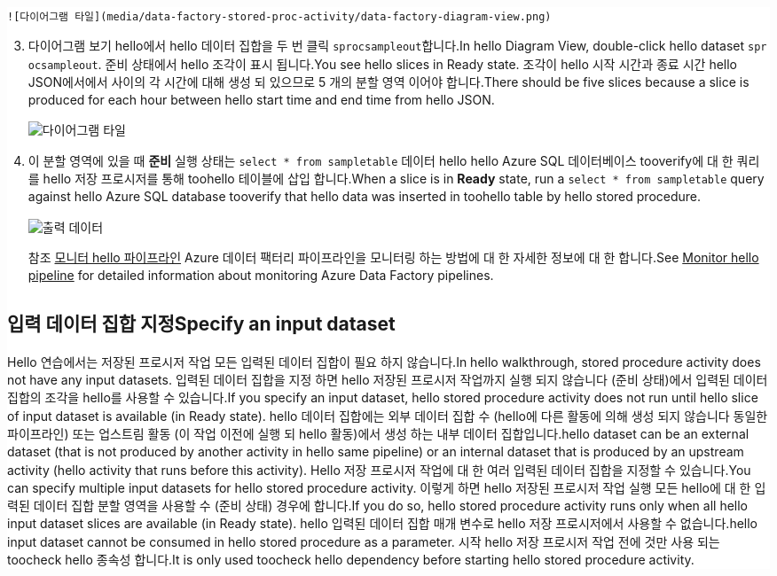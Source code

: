     ![다이어그램 타일](media/data-factory-stored-proc-activity/data-factory-diagram-view.png)
3. <span data-ttu-id="255e8-210">다이어그램 보기 hello에서 hello 데이터 집합을 두 번 클릭 `sprocsampleout`합니다.</span><span class="sxs-lookup"><span data-stu-id="255e8-210">In hello Diagram View, double-click hello dataset `sprocsampleout`.</span></span> <span data-ttu-id="255e8-211">준비 상태에서 hello 조각이 표시 됩니다.</span><span class="sxs-lookup"><span data-stu-id="255e8-211">You see hello slices in Ready state.</span></span> <span data-ttu-id="255e8-212">조각이 hello 시작 시간과 종료 시간 hello JSON에서에서 사이의 각 시간에 대해 생성 되 있으므로 5 개의 분할 영역 이어야 합니다.</span><span class="sxs-lookup"><span data-stu-id="255e8-212">There should be five slices because a slice is produced for each hour between hello start time and end time from hello JSON.</span></span>

    ![다이어그램 타일](media/data-factory-stored-proc-activity/data-factory-slices.png)
4. <span data-ttu-id="255e8-214">이 분할 영역에 있을 때 **준비** 실행 상태는 `select * from sampletable` 데이터 hello hello Azure SQL 데이터베이스 tooverify에 대 한 쿼리를 hello 저장 프로시저를 통해 toohello 테이블에 삽입 합니다.</span><span class="sxs-lookup"><span data-stu-id="255e8-214">When a slice is in **Ready** state, run a `select * from sampletable` query against hello Azure SQL database tooverify that hello data was inserted in toohello table by hello stored procedure.</span></span>

   ![출력 데이터](./media/data-factory-stored-proc-activity/output.png)

   <span data-ttu-id="255e8-216">참조 [모니터 hello 파이프라인](data-factory-monitor-manage-pipelines.md) Azure 데이터 팩터리 파이프라인을 모니터링 하는 방법에 대 한 자세한 정보에 대 한 합니다.</span><span class="sxs-lookup"><span data-stu-id="255e8-216">See [Monitor hello pipeline](data-factory-monitor-manage-pipelines.md) for detailed information about monitoring Azure Data Factory pipelines.</span></span>  


## <a name="specify-an-input-dataset"></a><span data-ttu-id="255e8-217">입력 데이터 집합 지정</span><span class="sxs-lookup"><span data-stu-id="255e8-217">Specify an input dataset</span></span>
<span data-ttu-id="255e8-218">Hello 연습에서는 저장된 프로시저 작업 모든 입력된 데이터 집합이 필요 하지 않습니다.</span><span class="sxs-lookup"><span data-stu-id="255e8-218">In hello walkthrough, stored procedure activity does not have any input datasets.</span></span> <span data-ttu-id="255e8-219">입력된 데이터 집합을 지정 하면 hello 저장된 프로시저 작업까지 실행 되지 않습니다 (준비 상태)에서 입력된 데이터 집합의 조각을 hello를 사용할 수 있습니다.</span><span class="sxs-lookup"><span data-stu-id="255e8-219">If you specify an input dataset, hello stored procedure activity does not run until hello slice of input dataset is available (in Ready state).</span></span> <span data-ttu-id="255e8-220">hello 데이터 집합에는 외부 데이터 집합 수 (hello에 다른 활동에 의해 생성 되지 않습니다 동일한 파이프라인) 또는 업스트림 활동 (이 작업 이전에 실행 되 hello 활동)에서 생성 하는 내부 데이터 집합입니다.</span><span class="sxs-lookup"><span data-stu-id="255e8-220">hello dataset can be an external dataset (that is not produced by another activity in hello same pipeline) or an internal dataset that is produced by an upstream activity (hello activity that runs before this activity).</span></span> <span data-ttu-id="255e8-221">Hello 저장 프로시저 작업에 대 한 여러 입력된 데이터 집합을 지정할 수 있습니다.</span><span class="sxs-lookup"><span data-stu-id="255e8-221">You can specify multiple input datasets for hello stored procedure activity.</span></span> <span data-ttu-id="255e8-222">이렇게 하면 hello 저장된 프로시저 작업 실행 모든 hello에 대 한 입력된 데이터 집합 분할 영역을 사용할 수 (준비 상태) 경우에 합니다.</span><span class="sxs-lookup"><span data-stu-id="255e8-222">If you do so, hello stored procedure activity runs only when all hello input dataset slices are available (in Ready state).</span></span> <span data-ttu-id="255e8-223">hello 입력된 데이터 집합 매개 변수로 hello 저장 프로시저에서 사용할 수 없습니다.</span><span class="sxs-lookup"><span data-stu-id="255e8-223">hello input dataset cannot be consumed in hello stored procedure as a parameter.</span></span> <span data-ttu-id="255e8-224">시작 hello 저장 프로시저 작업 전에 것만 사용 되는 toocheck hello 종속성 합니다.</span><span class="sxs-lookup"><span data-stu-id="255e8-224">It is only used toocheck hello dependency before starting hello stored procedure activity.</span></span>
